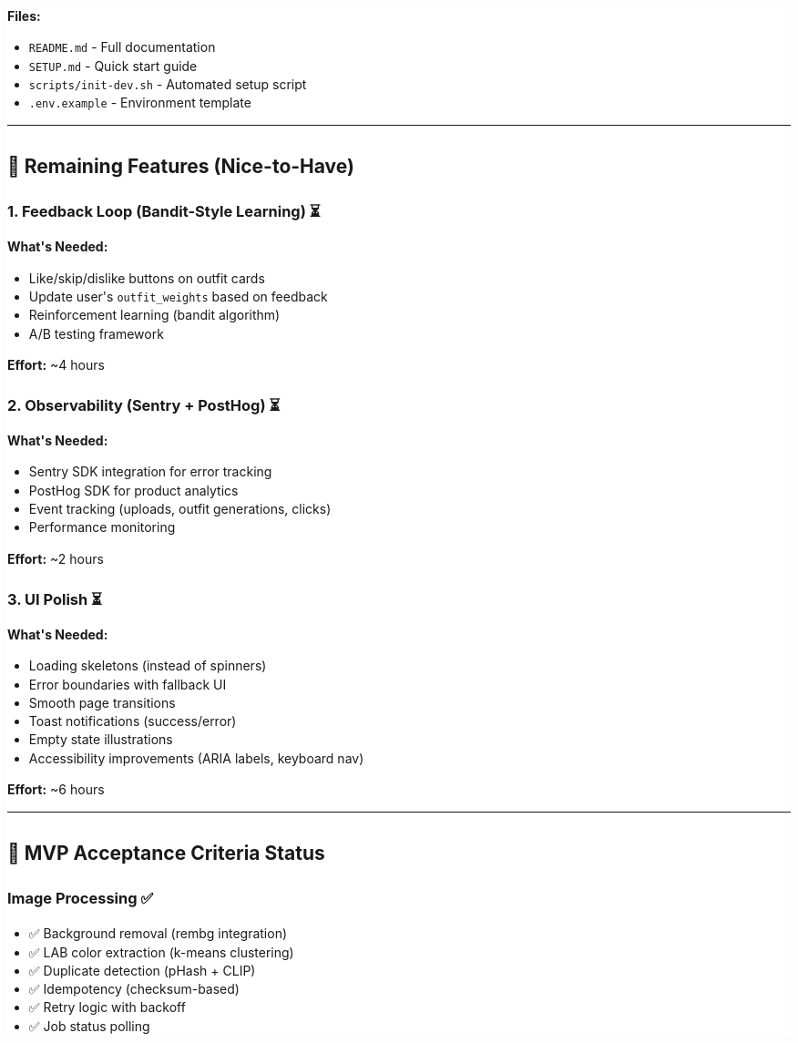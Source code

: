 **Files:**
- `README.md` - Full documentation
- `SETUP.md` - Quick start guide
- `scripts/init-dev.sh` - Automated setup script
- `.env.example` - Environment template

---

## 🚧 Remaining Features (Nice-to-Have)

### 1. Feedback Loop (Bandit-Style Learning) ⏳

**What's Needed:**
- Like/skip/dislike buttons on outfit cards
- Update user's `outfit_weights` based on feedback
- Reinforcement learning (bandit algorithm)
- A/B testing framework

**Effort:** ~4 hours

### 2. Observability (Sentry + PostHog) ⏳

**What's Needed:**
- Sentry SDK integration for error tracking
- PostHog SDK for product analytics
- Event tracking (uploads, outfit generations, clicks)
- Performance monitoring

**Effort:** ~2 hours

### 3. UI Polish ⏳

**What's Needed:**
- Loading skeletons (instead of spinners)
- Error boundaries with fallback UI
- Smooth page transitions
- Toast notifications (success/error)
- Empty state illustrations
- Accessibility improvements (ARIA labels, keyboard nav)

**Effort:** ~6 hours

---

## 🎯 MVP Acceptance Criteria Status

### Image Processing ✅
- ✅ Background removal (rembg integration)
- ✅ LAB color extraction (k-means clustering)
- ✅ Duplicate detection (pHash + CLIP)
- ✅ Idempotency (checksum-based)
- ✅ Retry logic with backoff
- ✅ Job status polling
